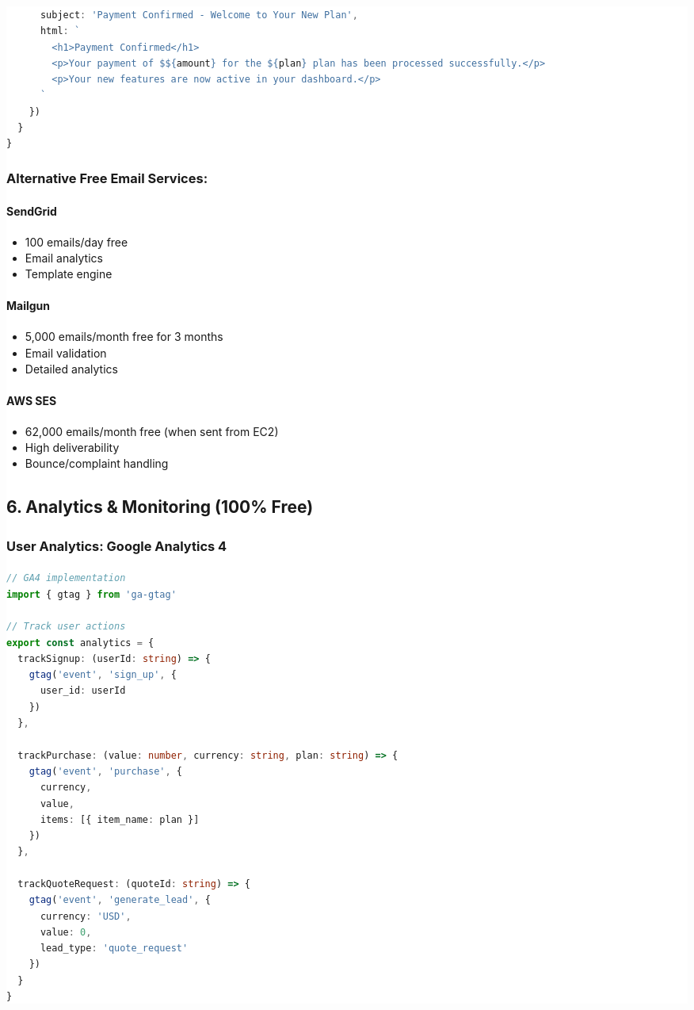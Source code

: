 ```typescript
      subject: 'Payment Confirmed - Welcome to Your New Plan',
      html: `
        <h1>Payment Confirmed</h1>
        <p>Your payment of $${amount} for the ${plan} plan has been processed successfully.</p>
        <p>Your new features are now active in your dashboard.</p>
      `
    })
  }
}
```

### Alternative Free Email Services:

#### SendGrid
- 100 emails/day free
- Email analytics
- Template engine

#### Mailgun
- 5,000 emails/month free for 3 months
- Email validation
- Detailed analytics

#### AWS SES
- 62,000 emails/month free (when sent from EC2)
- High deliverability
- Bounce/complaint handling

## 6. Analytics & Monitoring (100% Free)

### User Analytics: Google Analytics 4
```typescript
// GA4 implementation
import { gtag } from 'ga-gtag'

// Track user actions
export const analytics = {
  trackSignup: (userId: string) => {
    gtag('event', 'sign_up', {
      user_id: userId
    })
  },
  
  trackPurchase: (value: number, currency: string, plan: string) => {
    gtag('event', 'purchase', {
      currency,
      value,
      items: [{ item_name: plan }]
    })
  },
  
  trackQuoteRequest: (quoteId: string) => {
    gtag('event', 'generate_lead', {
      currency: 'USD',
      value: 0,
      lead_type: 'quote_request'
    })
  }
}
```
